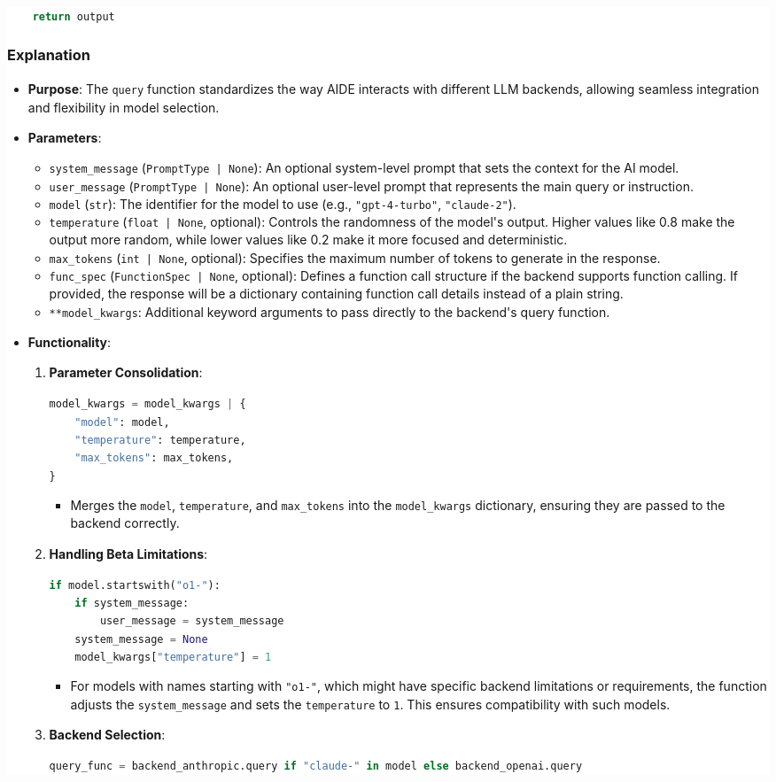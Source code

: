 ```python
    return output
```

### Explanation

- **Purpose**: The `query` function standardizes the way AIDE interacts with different LLM backends, allowing seamless integration and flexibility in model selection.

- **Parameters**:
  - `system_message` (`PromptType | None`): An optional system-level prompt that sets the context for the AI model.
  - `user_message` (`PromptType | None`): An optional user-level prompt that represents the main query or instruction.
  - `model` (`str`): The identifier for the model to use (e.g., `"gpt-4-turbo"`, `"claude-2"`).
  - `temperature` (`float | None`, optional): Controls the randomness of the model's output. Higher values like 0.8 make the output more random, while lower values like 0.2 make it more focused and deterministic.
  - `max_tokens` (`int | None`, optional): Specifies the maximum number of tokens to generate in the response.
  - `func_spec` (`FunctionSpec | None`, optional): Defines a function call structure if the backend supports function calling. If provided, the response will be a dictionary containing function call details instead of a plain string.
  - `**model_kwargs`: Additional keyword arguments to pass directly to the backend's query function.

- **Functionality**:
  1. **Parameter Consolidation**:
     
     ```python
     model_kwargs = model_kwargs | {
         "model": model,
         "temperature": temperature,
         "max_tokens": max_tokens,
     }
     ```
  
     - Merges the `model`, `temperature`, and `max_tokens` into the `model_kwargs` dictionary, ensuring they are passed to the backend correctly.
  
  2. **Handling Beta Limitations**:
     
     ```python
     if model.startswith("o1-"):
         if system_message:
             user_message = system_message
         system_message = None
         model_kwargs["temperature"] = 1
     ```
  
     - For models with names starting with `"o1-"`, which might have specific backend limitations or requirements, the function adjusts the `system_message` and sets the `temperature` to `1`. This ensures compatibility with such models.
  
  3. **Backend Selection**:
     
     ```python
     query_func = backend_anthropic.query if "claude-" in model else backend_openai.query
     ```
  